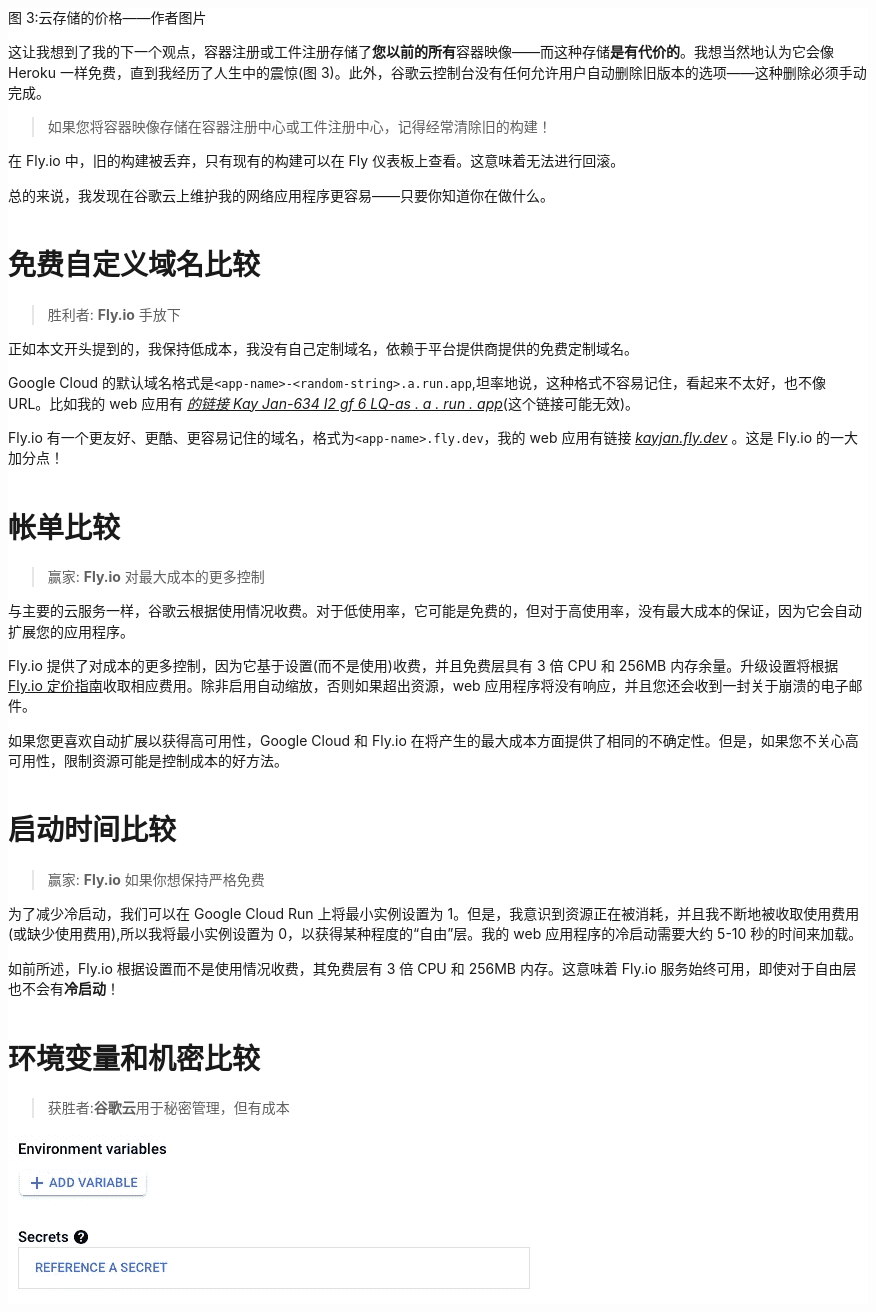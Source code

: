 图 3:云存储的价格——作者图片

这让我想到了我的下一个观点，容器注册或工件注册存储了**您以前的所有**容器映像——而这种存储**是有代价的**。我想当然地认为它会像 Heroku 一样免费，直到我经历了人生中的震惊(图 3)。此外，谷歌云控制台没有任何允许用户自动删除旧版本的选项——这种删除必须手动完成。

> 如果您将容器映像存储在容器注册中心或工件注册中心，记得经常清除旧的构建！

在 Fly.io 中，旧的构建被丢弃，只有现有的构建可以在 Fly 仪表板上查看。这意味着无法进行回滚。

总的来说，我发现在谷歌云上维护我的网络应用程序更容易——只要你知道你在做什么。

# 免费自定义域名比较

> 胜利者: **Fly.io** 手放下

正如本文开头提到的，我保持低成本，我没有自己定制域名，依赖于平台提供商提供的免费定制域名。

Google Cloud 的默认域名格式是`<app-name>-<random-string>.a.run.app`,坦率地说，这种格式不容易记住，看起来不太好，也不像 URL。比如我的 web 应用有 [*的链接 Kay Jan-634 I2 gf 6 LQ-as . a . run . app*](https://kayjan-634i2gf6lq-as.a.run.app)(这个链接可能无效)。

Fly.io 有一个更友好、更酷、更容易记住的域名，格式为`<app-name>.fly.dev`，我的 web 应用有链接 [*kayjan.fly.dev*](https://kayjan.fly.dev) 。这是 Fly.io 的一大加分点！

# 帐单比较

> 赢家: **Fly.io** 对最大成本的更多控制

与主要的云服务一样，谷歌云根据使用情况收费。对于低使用率，它可能是免费的，但对于高使用率，没有最大成本的保证，因为它会自动扩展您的应用程序。

Fly.io 提供了对成本的更多控制，因为它基于设置(而不是使用)收费，并且免费层具有 3 倍 CPU 和 256MB 内存余量。升级设置将根据 [Fly.io 定价指南](https://fly.io/docs/about/pricing/)收取相应费用。除非启用自动缩放，否则如果超出资源，web 应用程序将没有响应，并且您还会收到一封关于崩溃的电子邮件。

如果您更喜欢自动扩展以获得高可用性，Google Cloud 和 Fly.io 在将产生的最大成本方面提供了相同的不确定性。但是，如果您不关心高可用性，限制资源可能是控制成本的好方法。

# 启动时间比较

> 赢家: **Fly.io** 如果你想保持严格免费

为了减少冷启动，我们可以在 Google Cloud Run 上将最小实例设置为 1。但是，我意识到资源正在被消耗，并且我不断地被收取使用费用(或缺少使用费用),所以我将最小实例设置为 0，以获得某种程度的“自由”层。我的 web 应用程序的冷启动需要大约 5-10 秒的时间来加载。

如前所述，Fly.io 根据设置而不是使用情况收费，其免费层有 3 倍 CPU 和 256MB 内存。这意味着 Fly.io 服务始终可用，即使对于自由层也不会有**冷启动**！

# 环境变量和机密比较

> 获胜者:**谷歌云**用于秘密管理，但有成本

![](img/50bfd76d8f598bbbb48745e438733bb2.png)
